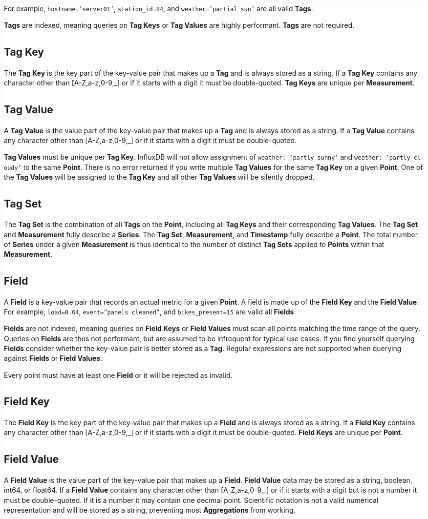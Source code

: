 For example, `hostname=’server01’`, `station_id=84`, and `weather=’partial sun’` are all valid **Tags**.

**Tags** are indexed, meaning queries on **Tag Keys** or **Tag Values** are highly performant. **Tags** are not required.

## Tag Key
The **Tag Key** is the key part of the key-value pair that makes up a **Tag** and is always stored as a string. If a **Tag Key** contains any character other than [A-Z,a-z,0-9,_] or if it starts with a digit it must be double-quoted. **Tag Keys** are unique per **Measurement**.

## Tag Value
A **Tag Value** is the value part of the key-value pair that makes up a **Tag** and is always stored as a string. If a **Tag Value** contains any character other than [A-Z,a-z,0-9,_] or if it starts with a digit it must be double-quoted. 

**Tag Values** must be unique per **Tag Key**. InfluxDB will not allow assignment of `weather: ‘partly sunny’` and `weather: ’partly cloudy’` to the same **Point**. There is no error returned if you write multiple **Tag Values** for the same **Tag Key** on a given **Point**. One of the **Tag Values** will be assigned to the **Tag Key** and all other **Tag Values** will be silently dropped.

## Tag Set
The **Tag Set** is the combination of all **Tags** on the **Point**, including all **Tag Keys** and their corresponding **Tag Values**. The **Tag Set** and **Measurement** fully describe a **Series**. The **Tag Set**, **Measurement**, and **Timestamp** fully describe a **Point**. The total number of **Series** under a given **Measurement** is thus identical to the number of distinct **Tag Sets** applied to **Points** within that **Measurement**.

## Field
A **Field** is a key-value pair that records an actual metric for a given **Point**. A field is made up of the **Field Key** and the **Field Value**. For example, `load=0.64`, `event=”panels cleaned”`, and `bikes_present=15` are valid all **Fields**.

**Fields** are not indexed, meaning queries on **Field Keys** or **Field Values** must scan all points matching the time range of the query. Queries on **Fields** are thus not performant, but are assumed to be infrequent for typical use cases. If you find yourself querying **Fields** consider whether the key-value pair is better stored as a **Tag**. Regular expressions are not supported when querying against **Fields** or **Field Values**.

Every point must have at least one **Field** or it will be rejected as invalid.

## Field Key
The **Field Key** is the key part of the key-value pair that makes up a **Field** and is always stored as a string. If a **Field Key** contains any character other than [A-Z,a-z,0-9,_] or if it starts with a digit it must be double-quoted. **Field Keys** are unique per **Point**.

## Field Value
A **Field Value** is the value part of the key-value pair that makes up a **Field**. **Field Value** data may be stored as a string, boolean, int64, or float64. If a **Field Value** contains any character other than [A-Z,a-z,0-9,_] or if it starts with a digit but is not a number it must be double-quoted. If it is a number it may contain one decimal point. Scientific notation is not a valid numerical representation and will be stored as a string, preventing most **Aggregations** from working.
